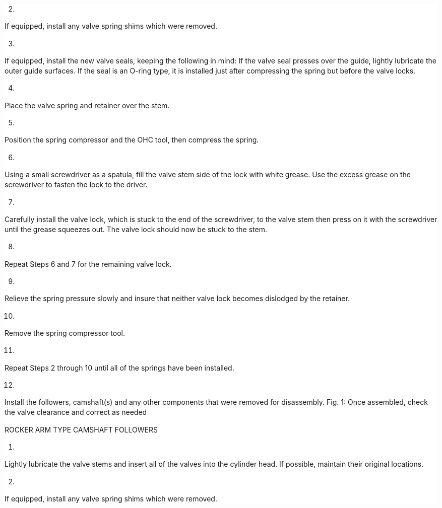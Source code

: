 2.

If equipped, install any valve spring shims which were removed.

3.

If equipped, install the new valve seals, keeping the following in mind:
If the valve seal presses over the guide, lightly lubricate the outer guide surfaces.
If the seal is an O-ring type, it is installed just after compressing the spring but before the valve locks.

4.

Place the valve spring and retainer over the stem.

5.

Position the spring compressor and the OHC tool, then compress the spring.

6.

Using a small screwdriver as a spatula, fill the valve stem side of the lock with white grease. Use the excess grease on the screwdriver to fasten the lock to the driver.

7.

Carefully install the valve lock, which is stuck to the end of the screwdriver, to the valve stem then press on it with the screwdriver until the grease squeezes out. The valve lock
should now be stuck to the stem.

8.

Repeat Steps 6 and 7 for the remaining valve lock.

9.

Relieve the spring pressure slowly and insure that neither valve lock becomes dislodged by the retainer.

10.

Remove the spring compressor tool.

11.

Repeat Steps 2 through 10 until all of the springs have been installed.

12.

Install the followers, camshaft(s) and any other components that were removed for disassembly.
Fig. 1: Once assembled, check the valve clearance and
correct as needed

ROCKER ARM TYPE CAMSHAFT FOLLOWERS

1.

Lightly lubricate the valve stems and insert all of the valves into the cylinder head. If possible, maintain their original locations.

2.

If equipped, install any valve spring shims which were removed.
